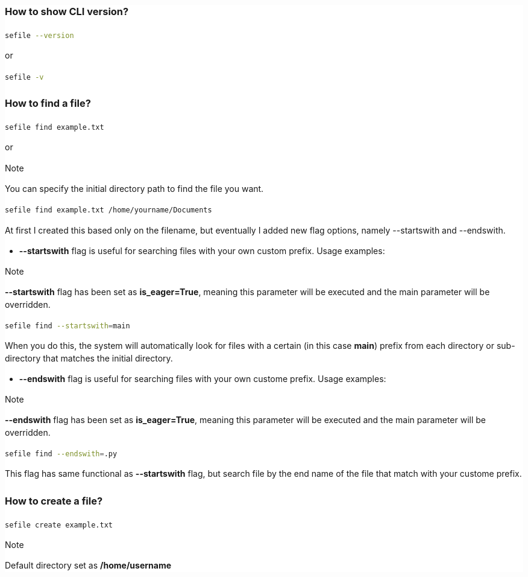 ### How to show CLI version?

```bash
sefile --version
```

or

```bash
sefile -v
```

### How to find a file?

```bash
sefile find example.txt
```

or

> [!NOTE] 
> You can specify the initial directory path to find the file you want.

```bash
sefile find example.txt /home/yourname/Documents
```

At first I created this based only on the filename, but eventually I added new flag options, namely --startswith and --endswith.

* **--startswith** flag is useful for searching files with your own custom prefix. Usage examples:

> [!NOTE] 
> **--startswith** flag has been set as **is_eager=True**, meaning this parameter will be executed and the main parameter will be overridden.

```bash
sefile find --startswith=main
```

When you do this, the system will automatically look for files with a certain (in this case **main**) prefix from each directory or sub-directory that matches the initial directory.

* **--endswith** flag is useful for searching files with your own custome prefix. Usage examples:

> [!NOTE] 
> **--endswith** flag has been set as **is_eager=True**, meaning this parameter will be executed and the main parameter will be overridden.

```bash
sefile find --endswith=.py
```

This flag has same functional as **--startswith** flag, but search file by the end name of the file that match with your custome prefix.

### How to create a file?

```bash
sefile create example.txt
```
> [!NOTE] 
> Default directory set as **/home/username**
